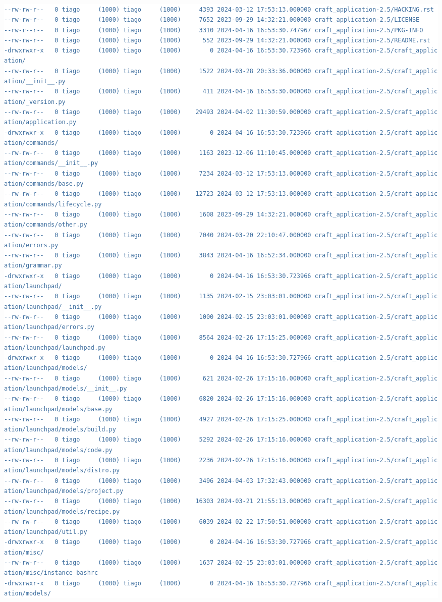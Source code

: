 ```diff
--rw-rw-r--   0 tiago     (1000) tiago     (1000)     4393 2024-03-12 17:53:13.000000 craft_application-2.5/HACKING.rst
--rw-rw-r--   0 tiago     (1000) tiago     (1000)     7652 2023-09-29 14:32:21.000000 craft_application-2.5/LICENSE
--rw-r--r--   0 tiago     (1000) tiago     (1000)     3310 2024-04-16 16:53:30.747967 craft_application-2.5/PKG-INFO
--rw-rw-r--   0 tiago     (1000) tiago     (1000)      552 2023-09-29 14:32:21.000000 craft_application-2.5/README.rst
-drwxrwxr-x   0 tiago     (1000) tiago     (1000)        0 2024-04-16 16:53:30.723966 craft_application-2.5/craft_application/
--rw-rw-r--   0 tiago     (1000) tiago     (1000)     1522 2024-03-28 20:33:36.000000 craft_application-2.5/craft_application/__init__.py
--rw-rw-r--   0 tiago     (1000) tiago     (1000)      411 2024-04-16 16:53:30.000000 craft_application-2.5/craft_application/_version.py
--rw-rw-r--   0 tiago     (1000) tiago     (1000)    29493 2024-04-02 11:30:59.000000 craft_application-2.5/craft_application/application.py
-drwxrwxr-x   0 tiago     (1000) tiago     (1000)        0 2024-04-16 16:53:30.723966 craft_application-2.5/craft_application/commands/
--rw-rw-r--   0 tiago     (1000) tiago     (1000)     1163 2023-12-06 11:10:45.000000 craft_application-2.5/craft_application/commands/__init__.py
--rw-rw-r--   0 tiago     (1000) tiago     (1000)     7234 2024-03-12 17:53:13.000000 craft_application-2.5/craft_application/commands/base.py
--rw-rw-r--   0 tiago     (1000) tiago     (1000)    12723 2024-03-12 17:53:13.000000 craft_application-2.5/craft_application/commands/lifecycle.py
--rw-rw-r--   0 tiago     (1000) tiago     (1000)     1608 2023-09-29 14:32:21.000000 craft_application-2.5/craft_application/commands/other.py
--rw-rw-r--   0 tiago     (1000) tiago     (1000)     7040 2024-03-20 22:10:47.000000 craft_application-2.5/craft_application/errors.py
--rw-rw-r--   0 tiago     (1000) tiago     (1000)     3843 2024-04-16 16:52:34.000000 craft_application-2.5/craft_application/grammar.py
-drwxrwxr-x   0 tiago     (1000) tiago     (1000)        0 2024-04-16 16:53:30.723966 craft_application-2.5/craft_application/launchpad/
--rw-rw-r--   0 tiago     (1000) tiago     (1000)     1135 2024-02-15 23:03:01.000000 craft_application-2.5/craft_application/launchpad/__init__.py
--rw-rw-r--   0 tiago     (1000) tiago     (1000)     1000 2024-02-15 23:03:01.000000 craft_application-2.5/craft_application/launchpad/errors.py
--rw-rw-r--   0 tiago     (1000) tiago     (1000)     8564 2024-02-26 17:15:25.000000 craft_application-2.5/craft_application/launchpad/launchpad.py
-drwxrwxr-x   0 tiago     (1000) tiago     (1000)        0 2024-04-16 16:53:30.727966 craft_application-2.5/craft_application/launchpad/models/
--rw-rw-r--   0 tiago     (1000) tiago     (1000)      621 2024-02-26 17:15:16.000000 craft_application-2.5/craft_application/launchpad/models/__init__.py
--rw-rw-r--   0 tiago     (1000) tiago     (1000)     6820 2024-02-26 17:15:16.000000 craft_application-2.5/craft_application/launchpad/models/base.py
--rw-rw-r--   0 tiago     (1000) tiago     (1000)     4927 2024-02-26 17:15:25.000000 craft_application-2.5/craft_application/launchpad/models/build.py
--rw-rw-r--   0 tiago     (1000) tiago     (1000)     5292 2024-02-26 17:15:16.000000 craft_application-2.5/craft_application/launchpad/models/code.py
--rw-rw-r--   0 tiago     (1000) tiago     (1000)     2236 2024-02-26 17:15:16.000000 craft_application-2.5/craft_application/launchpad/models/distro.py
--rw-rw-r--   0 tiago     (1000) tiago     (1000)     3496 2024-04-03 17:32:43.000000 craft_application-2.5/craft_application/launchpad/models/project.py
--rw-rw-r--   0 tiago     (1000) tiago     (1000)    16303 2024-03-21 21:55:13.000000 craft_application-2.5/craft_application/launchpad/models/recipe.py
--rw-rw-r--   0 tiago     (1000) tiago     (1000)     6039 2024-02-22 17:50:51.000000 craft_application-2.5/craft_application/launchpad/util.py
-drwxrwxr-x   0 tiago     (1000) tiago     (1000)        0 2024-04-16 16:53:30.727966 craft_application-2.5/craft_application/misc/
--rw-rw-r--   0 tiago     (1000) tiago     (1000)     1637 2024-02-15 23:03:01.000000 craft_application-2.5/craft_application/misc/instance_bashrc
-drwxrwxr-x   0 tiago     (1000) tiago     (1000)        0 2024-04-16 16:53:30.727966 craft_application-2.5/craft_application/models/
```